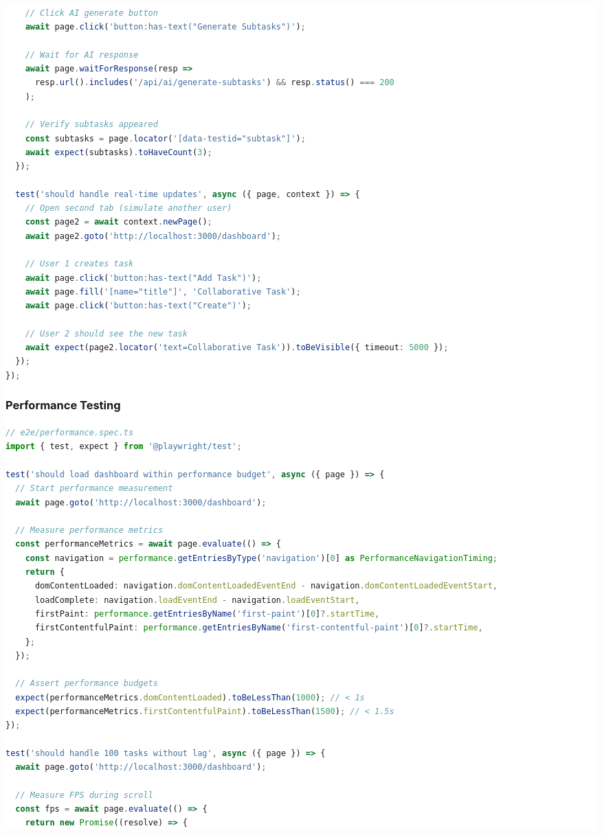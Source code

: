 ```typescript
    // Click AI generate button
    await page.click('button:has-text("Generate Subtasks")');
    
    // Wait for AI response
    await page.waitForResponse(resp => 
      resp.url().includes('/api/ai/generate-subtasks') && resp.status() === 200
    );
    
    // Verify subtasks appeared
    const subtasks = page.locator('[data-testid="subtask"]');
    await expect(subtasks).toHaveCount(3);
  });

  test('should handle real-time updates', async ({ page, context }) => {
    // Open second tab (simulate another user)
    const page2 = await context.newPage();
    await page2.goto('http://localhost:3000/dashboard');
    
    // User 1 creates task
    await page.click('button:has-text("Add Task")');
    await page.fill('[name="title"]', 'Collaborative Task');
    await page.click('button:has-text("Create")');
    
    // User 2 should see the new task
    await expect(page2.locator('text=Collaborative Task')).toBeVisible({ timeout: 5000 });
  });
});
```

### Performance Testing

```typescript
// e2e/performance.spec.ts
import { test, expect } from '@playwright/test';

test('should load dashboard within performance budget', async ({ page }) => {
  // Start performance measurement
  await page.goto('http://localhost:3000/dashboard');
  
  // Measure performance metrics
  const performanceMetrics = await page.evaluate(() => {
    const navigation = performance.getEntriesByType('navigation')[0] as PerformanceNavigationTiming;
    return {
      domContentLoaded: navigation.domContentLoadedEventEnd - navigation.domContentLoadedEventStart,
      loadComplete: navigation.loadEventEnd - navigation.loadEventStart,
      firstPaint: performance.getEntriesByName('first-paint')[0]?.startTime,
      firstContentfulPaint: performance.getEntriesByName('first-contentful-paint')[0]?.startTime,
    };
  });
  
  // Assert performance budgets
  expect(performanceMetrics.domContentLoaded).toBeLessThan(1000); // < 1s
  expect(performanceMetrics.firstContentfulPaint).toBeLessThan(1500); // < 1.5s
});

test('should handle 100 tasks without lag', async ({ page }) => {
  await page.goto('http://localhost:3000/dashboard');
  
  // Measure FPS during scroll
  const fps = await page.evaluate(() => {
    return new Promise((resolve) => {
```